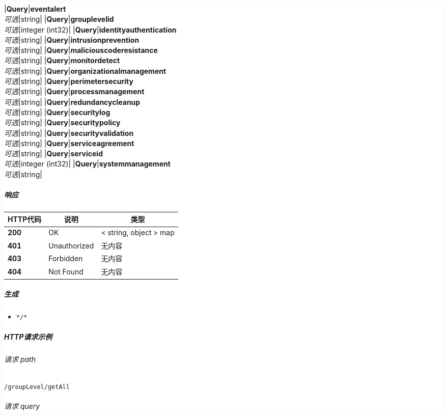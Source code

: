 |**Query**|**eventalert**  <br>*可选*|string|
|**Query**|**grouplevelid**  <br>*可选*|integer (int32)|
|**Query**|**identityauthentication**  <br>*可选*|string|
|**Query**|**intrusionprevention**  <br>*可选*|string|
|**Query**|**maliciouscoderesistance**  <br>*可选*|string|
|**Query**|**monitordetect**  <br>*可选*|string|
|**Query**|**organizationalmanagement**  <br>*可选*|string|
|**Query**|**perimetersecurity**  <br>*可选*|string|
|**Query**|**processmanagement**  <br>*可选*|string|
|**Query**|**redundancycleanup**  <br>*可选*|string|
|**Query**|**securitylog**  <br>*可选*|string|
|**Query**|**securitypolicy**  <br>*可选*|string|
|**Query**|**securityvalidation**  <br>*可选*|string|
|**Query**|**serviceagreement**  <br>*可选*|string|
|**Query**|**serviceid**  <br>*可选*|integer (int32)|
|**Query**|**systemmanagement**  <br>*可选*|string|

##### 响应

|HTTP代码|说明|类型|
|---|---|---|
|**200**|OK|< string, object > map|
|**401**|Unauthorized|无内容|
|**403**|Forbidden|无内容|
|**404**|Not Found|无内容|

##### 生成

* `*/*`

##### HTTP请求示例

###### 请求 path

```
/groupLevel/getAll
```

###### 请求 query
